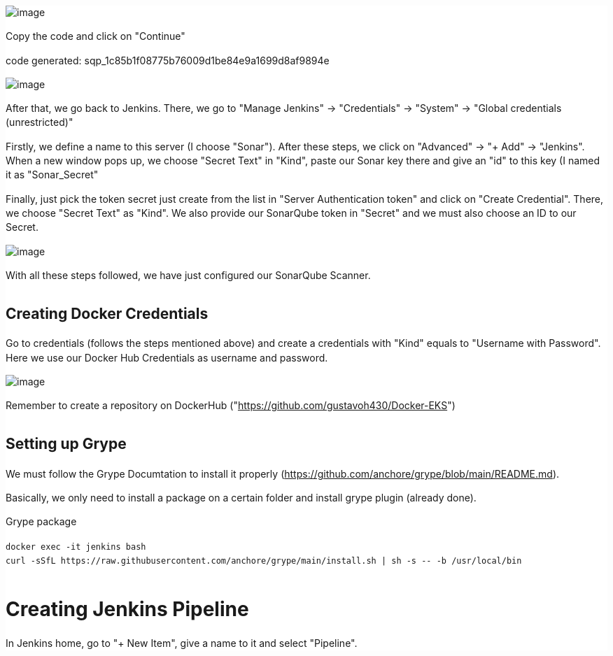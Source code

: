 ![image](https://github.com/gustavoh430/Jenkins_Integration/assets/41215245/2f332a51-ff3a-40ca-9ee2-2041cbe81d72)

Copy the code and click on "Continue"

code generated: sqp_1c85b1f08775b76009d1be84e9a1699d8af9894e

![image](https://github.com/gustavoh430/Jenkins_Integration/assets/41215245/e2ae8f18-5e6f-4dc4-b1eb-98c2ff32d815)


After that, we go back to Jenkins. There, we go to "Manage Jenkins" -> "Credentials" -> "System" -> "Global credentials (unrestricted)"

Firstly, we define a name to this server (I choose "Sonar").
After these steps, we click on "Advanced" -> "+ Add" -> "Jenkins". When a new window pops up, we choose "Secret Text" in "Kind", paste our Sonar key there and give an "id" to this key (I named it as "Sonar_Secret"

Finally, just pick the token secret just create from the list in "Server Authentication token" and click on "Create Credential". There, we choose "Secret Text" as "Kind". We also provide our SonarQube token in "Secret" and we must also choose an ID to our Secret.


![image](https://github.com/gustavoh430/Jenkins_Integration/assets/41215245/a162fe08-0e1a-4a37-905f-6acb4c0e9669)

With all these steps followed, we have just configured our SonarQube Scanner.

## Creating Docker Credentials

Go to credentials (follows the steps mentioned above) and create a credentials with "Kind" equals to "Username with Password". Here we use our Docker Hub Credentials as username and password.

![image](https://github.com/gustavoh430/Jenkins_Integration/assets/41215245/bcb46103-c76d-40af-b8cc-9234d9d1586e)

Remember to create a repository on DockerHub ("https://github.com/gustavoh430/Docker-EKS")

## Setting up Grype

We must follow the Grype Documtation to install it properly (https://github.com/anchore/grype/blob/main/README.md).

Basically, we only need to install a package on a certain folder and install grype plugin (already done).

Grype package

```code
docker exec -it jenkins bash
curl -sSfL https://raw.githubusercontent.com/anchore/grype/main/install.sh | sh -s -- -b /usr/local/bin
```


# Creating Jenkins Pipeline

In Jenkins home, go to "+ New Item", give a name to it and select "Pipeline".
